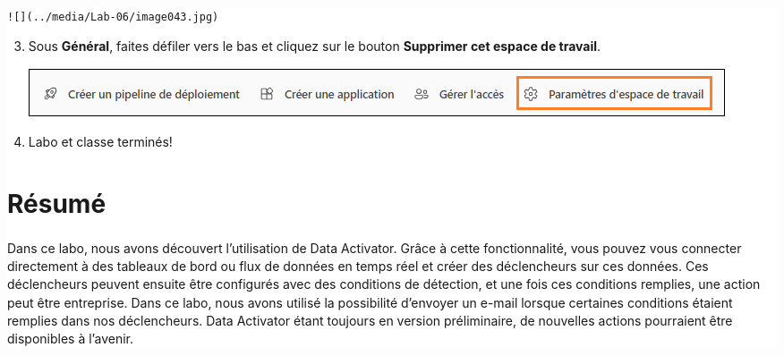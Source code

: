     ![](../media/Lab-06/image043.jpg)

3. Sous **Général**, faites défiler vers le bas et cliquez sur le bouton **Supprimer cet espace de travail**.

    ![](../media/Lab-06/image046.png)

4. Labo et classe terminés!
 
# Résumé

Dans ce labo, nous avons découvert l’utilisation de Data Activator. Grâce à cette fonctionnalité, vous pouvez vous connecter directement à des tableaux de bord ou flux de données en temps réel et créer des déclencheurs sur ces données. Ces déclencheurs peuvent ensuite être configurés avec des conditions de détection, et une fois ces conditions remplies, une action peut être entreprise. Dans ce labo, nous avons utilisé la possibilité d’envoyer un e-mail lorsque certaines conditions étaient remplies dans nos déclencheurs. Data Activator étant toujours en version préliminaire, de nouvelles actions pourraient être disponibles à l’avenir.
